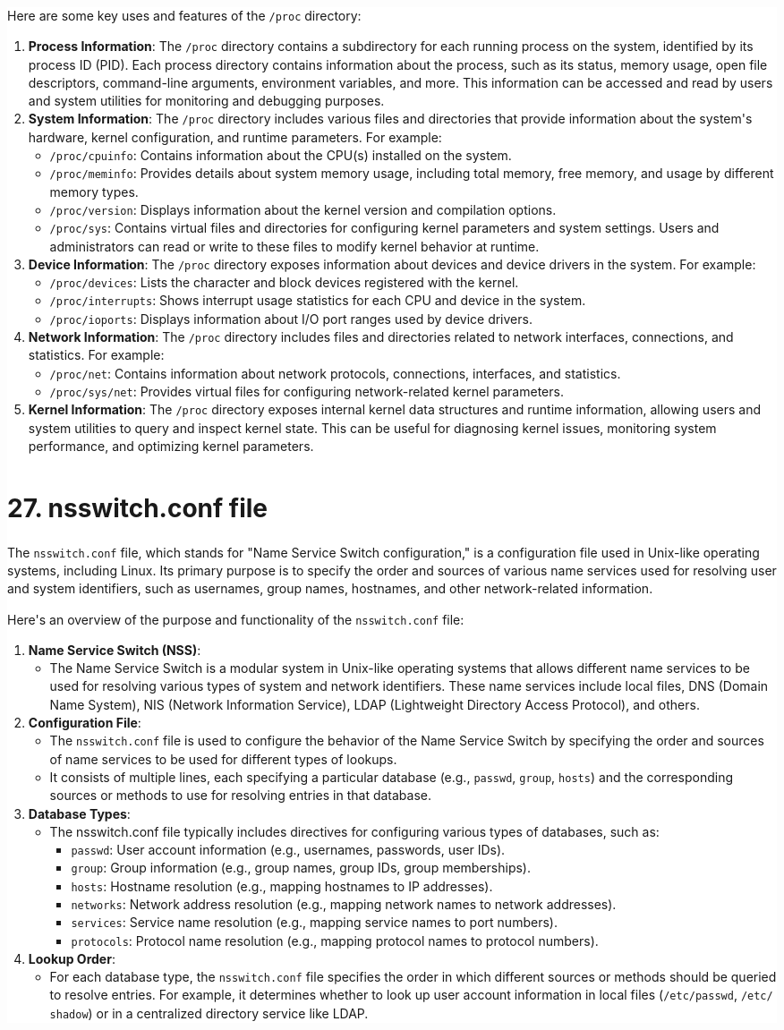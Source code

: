 Here are some key uses and features of the `/proc` directory:

1. **Process Information**: The `/proc` directory contains a subdirectory for each running process on the system, identified by its process ID (PID). Each process directory contains information about the process, such as its status, memory usage, open file descriptors, command-line arguments, environment variables, and more. This information can be accessed and read by users and system utilities for monitoring and debugging purposes.
2. **System Information**: The `/proc` directory includes various files and directories that provide information about the system's hardware, kernel configuration, and runtime parameters. For example:
   - `/proc/cpuinfo`: Contains information about the CPU(s) installed on the system.
   - `/proc/meminfo`: Provides details about system memory usage, including total memory, free memory, and usage by different memory types.
   - `/proc/version`: Displays information about the kernel version and compilation options.
   - `/proc/sys`: Contains virtual files and directories for configuring kernel parameters and system settings. Users and administrators can read or write to these files to modify kernel behavior at runtime.
3. **Device Information**: The `/proc` directory exposes information about devices and device drivers in the system. For example:
   - `/proc/devices`: Lists the character and block devices registered with the kernel.
   - `/proc/interrupts`: Shows interrupt usage statistics for each CPU and device in the system.
   - `/proc/ioports`: Displays information about I/O port ranges used by device drivers.
4. **Network Information**: The `/proc` directory includes files and directories related to network interfaces, connections, and statistics. For example:
   - `/proc/net`: Contains information about network protocols, connections, interfaces, and statistics.
   - `/proc/sys/net`: Provides virtual files for configuring network-related kernel parameters.
5. **Kernel Information**: The `/proc` directory exposes internal kernel data structures and runtime information, allowing users and system utilities to query and inspect kernel state. This can be useful for diagnosing kernel issues, monitoring system performance, and optimizing kernel parameters.

# 27. nsswitch.conf  file

The `nsswitch.conf` file, which stands for "Name Service Switch configuration," is a configuration file used in Unix-like operating systems, including Linux. Its primary purpose is to specify the order and sources of various name services used for resolving user and system identifiers, such as usernames, group names, hostnames, and other network-related information.

Here's an overview of the purpose and functionality of the `nsswitch.conf` file:

1. **Name Service Switch (NSS)**:
   - The Name Service Switch is a modular system in Unix-like operating systems that allows different name services to be used for resolving various types of system and network identifiers. These name services include local files, DNS (Domain Name System), NIS (Network Information Service), LDAP (Lightweight Directory Access Protocol), and others.
2. **Configuration File**:
   - The `nsswitch.conf` file is used to configure the behavior of the Name Service Switch by specifying the order and sources of name services to be used for different types of lookups.
   - It consists of multiple lines, each specifying a particular database (e.g., `passwd`, `group`, `hosts`) and the corresponding sources or methods to use for resolving entries in that database.
3. **Database Types**:
   - The nsswitch.conf file typically includes directives for configuring various types of databases, such as:
     - `passwd`: User account information (e.g., usernames, passwords, user IDs).
     - `group`: Group information (e.g., group names, group IDs, group memberships).
     - `hosts`: Hostname resolution (e.g., mapping hostnames to IP addresses).
     - `networks`: Network address resolution (e.g., mapping network names to network addresses).
     - `services`: Service name resolution (e.g., mapping service names to port numbers).
     - `protocols`: Protocol name resolution (e.g., mapping protocol names to protocol numbers).
4. **Lookup Order**:
   - For each database type, the `nsswitch.conf` file specifies the order in which different sources or methods should be queried to resolve entries. For example, it determines whether to look up user account information in local files (`/etc/passwd`, `/etc/shadow`) or in a centralized directory service like LDAP.